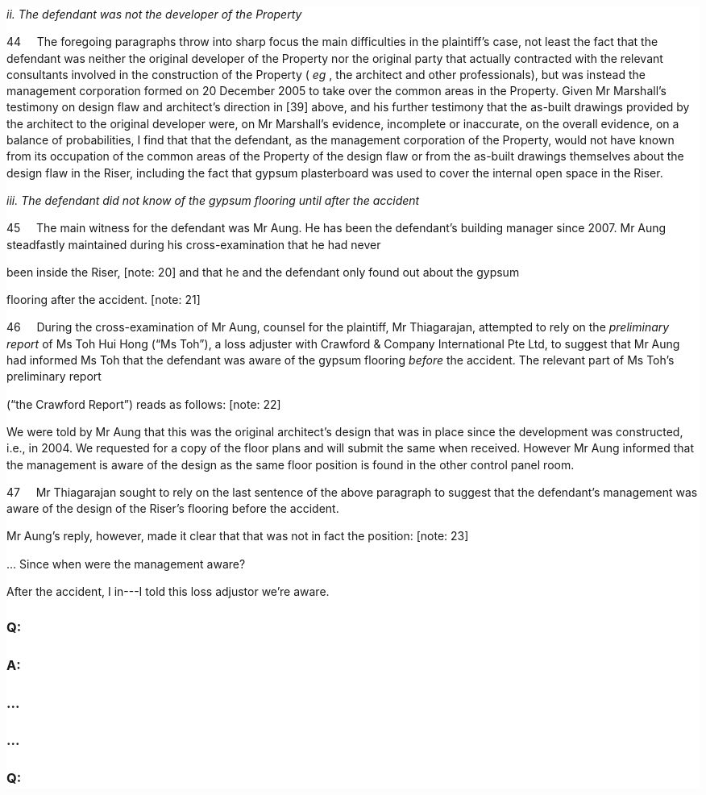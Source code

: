 _ii. The defendant was not the developer of the Property_ 

44     The foregoing paragraphs throw into sharp focus the main difficulties in the plaintiff’s case, not least the fact that the defendant was neither the original developer of the Property nor the original party that actually contracted with the relevant consultants involved in the construction of the Property ( _eg_ , the architect and other professionals), but was instead the management corporation formed on 20 December 2005 to take over the common areas in the Property. Given Mr Marshall’s testimony on design flaw and architect’s direction in [39] above, and his further testimony that the as-built drawings provided by the architect to the original developer were, on Mr Marshall’s evidence, incomplete or inaccurate, on the overall evidence, on a balance of probabilities, I find that that the defendant, as the management corporation of the Property, would not have known from its occupation of the common areas of the Property of the design flaw or from the as-built drawings themselves about the design flaw in the Riser, including the fact that gypsum plasterboard was used to cover the internal open space in the Riser. 

_iii. The defendant did not know of the gypsum flooring until after the accident_ 

45     The main witness for the defendant was Mr Aung. He has been the defendant’s building manager since 2007. Mr Aung steadfastly maintained during his cross-examination that he had never 

been inside the Riser, [note: 20] and that he and the defendant only found out about the gypsum 

flooring after the accident. [note: 21] 

46     During the cross-examination of Mr Aung, counsel for the plaintiff, Mr Thiagarajan, attempted to rely on the _preliminary report_ of Ms Toh Hui Hong (“Ms Toh”), a loss adjuster with Crawford & Company International Pte Ltd, to suggest that Mr Aung had informed Ms Toh that the defendant was aware of the gypsum flooring _before_ the accident. The relevant part of Ms Toh’s preliminary report 

(“the Crawford Report”) reads as follows: [note: 22] 

 We were told by Mr Aung that this was the original architect’s design that was in place since the development was constructed, i.e., in 2004. We requested for a copy of the floor plans and will submit the same when received. However Mr Aung informed that the management is aware of the design as the same floor position is found in the other control panel room. 

47     Mr Thiagarajan sought to rely on the last sentence of the above paragraph to suggest that the defendant’s management was aware of the design of the Riser’s flooring before the accident. 

Mr Aung’s reply, however, made it clear that that was not in fact the position: [note: 23] 

 ... Since when were the management aware? 

 After the accident, I in---I told this loss adjustor we’re aware. 


### Q: 

### A: 

### ... 

### ... 

### Q: 
